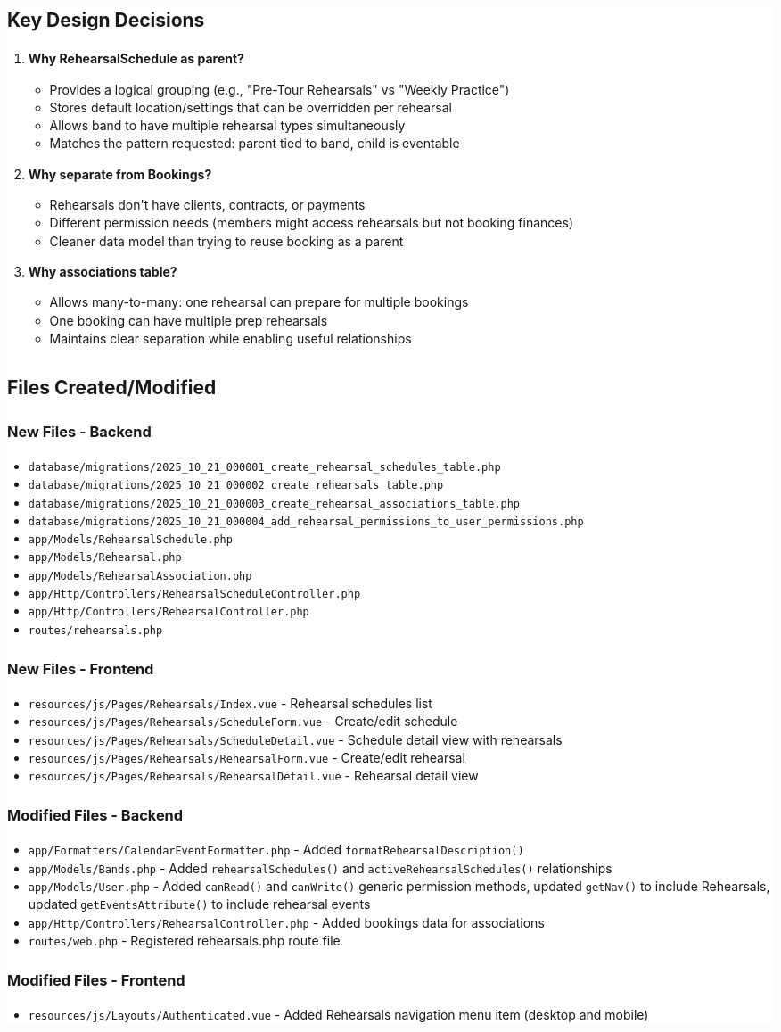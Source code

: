 ## Key Design Decisions

1. **Why RehearsalSchedule as parent?**
   - Provides a logical grouping (e.g., "Pre-Tour Rehearsals" vs "Weekly Practice")
   - Stores default location/settings that can be overridden per rehearsal
   - Allows band to have multiple rehearsal types simultaneously
   - Matches the pattern requested: parent tied to band, child is eventable

2. **Why separate from Bookings?**
   - Rehearsals don't have clients, contracts, or payments
   - Different permission needs (members might access rehearsals but not booking finances)
   - Cleaner data model than trying to reuse booking as a parent

3. **Why associations table?**
   - Allows many-to-many: one rehearsal can prepare for multiple bookings
   - One booking can have multiple prep rehearsals
   - Maintains clear separation while enabling useful relationships

## Files Created/Modified

### New Files - Backend
- `database/migrations/2025_10_21_000001_create_rehearsal_schedules_table.php`
- `database/migrations/2025_10_21_000002_create_rehearsals_table.php`
- `database/migrations/2025_10_21_000003_create_rehearsal_associations_table.php`
- `database/migrations/2025_10_21_000004_add_rehearsal_permissions_to_user_permissions.php`
- `app/Models/RehearsalSchedule.php`
- `app/Models/Rehearsal.php`
- `app/Models/RehearsalAssociation.php`
- `app/Http/Controllers/RehearsalScheduleController.php`
- `app/Http/Controllers/RehearsalController.php`
- `routes/rehearsals.php`

### New Files - Frontend
- `resources/js/Pages/Rehearsals/Index.vue` - Rehearsal schedules list
- `resources/js/Pages/Rehearsals/ScheduleForm.vue` - Create/edit schedule
- `resources/js/Pages/Rehearsals/ScheduleDetail.vue` - Schedule detail view with rehearsals
- `resources/js/Pages/Rehearsals/RehearsalForm.vue` - Create/edit rehearsal
- `resources/js/Pages/Rehearsals/RehearsalDetail.vue` - Rehearsal detail view

### Modified Files - Backend
- `app/Formatters/CalendarEventFormatter.php` - Added `formatRehearsalDescription()`
- `app/Models/Bands.php` - Added `rehearsalSchedules()` and `activeRehearsalSchedules()` relationships
- `app/Models/User.php` - Added `canRead()` and `canWrite()` generic permission methods, updated `getNav()` to include Rehearsals, updated `getEventsAttribute()` to include rehearsal events
- `app/Http/Controllers/RehearsalController.php` - Added bookings data for associations
- `routes/web.php` - Registered rehearsals.php route file

### Modified Files - Frontend  
- `resources/js/Layouts/Authenticated.vue` - Added Rehearsals navigation menu item (desktop and mobile)
